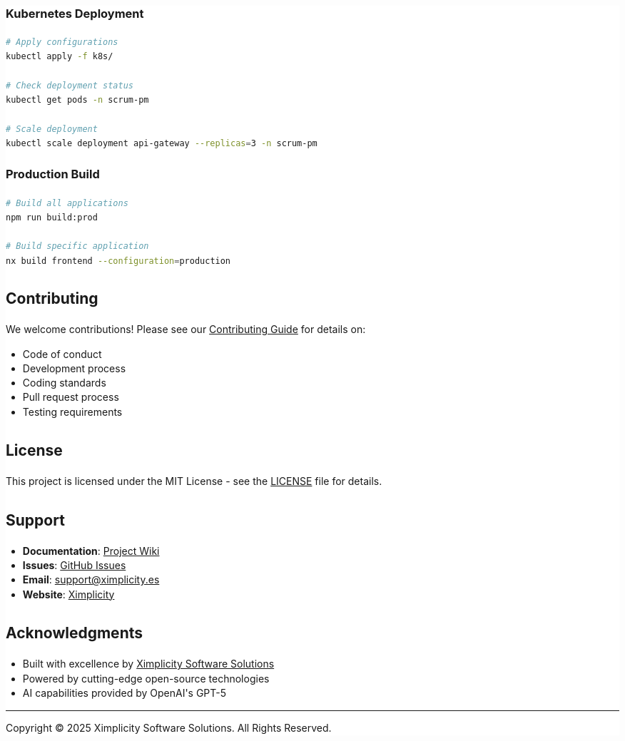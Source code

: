 ### Kubernetes Deployment

```bash
# Apply configurations
kubectl apply -f k8s/

# Check deployment status
kubectl get pods -n scrum-pm

# Scale deployment
kubectl scale deployment api-gateway --replicas=3 -n scrum-pm
```

### Production Build

```bash
# Build all applications
npm run build:prod

# Build specific application
nx build frontend --configuration=production
```

## Contributing

We welcome contributions! Please see our [Contributing Guide](./docs/CONTRIBUTING.md) for details on:

- Code of conduct
- Development process
- Coding standards
- Pull request process
- Testing requirements

## License

This project is licensed under the MIT License - see the [LICENSE](LICENSE) file for details.

## Support

- **Documentation**: [Project Wiki](https://github.com/Yoshikemolo/scrum-project-manager/wiki)
- **Issues**: [GitHub Issues](https://github.com/Yoshikemolo/scrum-project-manager/issues)
- **Email**: support@ximplicity.es
- **Website**: [Ximplicity](https://ximplicity.es)

## Acknowledgments

- Built with excellence by [Ximplicity Software Solutions](https://ximplicity.es)
- Powered by cutting-edge open-source technologies
- AI capabilities provided by OpenAI's GPT-5

---

Copyright © 2025 Ximplicity Software Solutions. All Rights Reserved.
